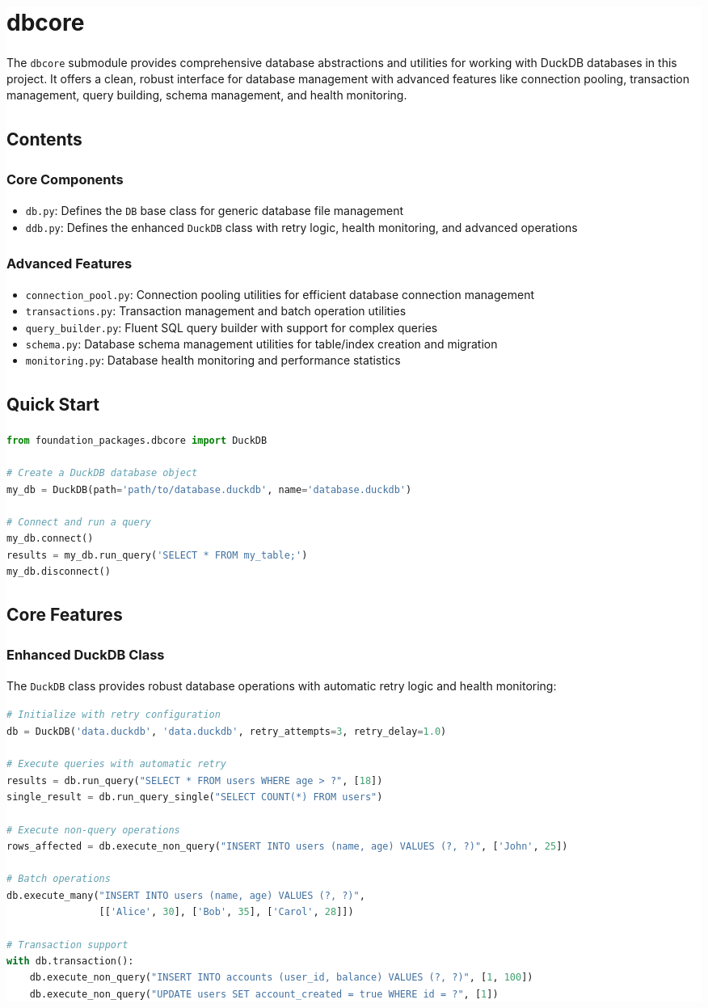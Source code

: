 # dbcore

The `dbcore` submodule provides comprehensive database abstractions and utilities for working with DuckDB databases in this project. It offers a clean, robust interface for database management with advanced features like connection pooling, transaction management, query building, schema management, and health monitoring.

## Contents

### Core Components
- `db.py`: Defines the `DB` base class for generic database file management
- `ddb.py`: Defines the enhanced `DuckDB` class with retry logic, health monitoring, and advanced operations

### Advanced Features
- `connection_pool.py`: Connection pooling utilities for efficient database connection management
- `transactions.py`: Transaction management and batch operation utilities
- `query_builder.py`: Fluent SQL query builder with support for complex queries
- `schema.py`: Database schema management utilities for table/index creation and migration
- `monitoring.py`: Database health monitoring and performance statistics

## Quick Start

```python
from foundation_packages.dbcore import DuckDB

# Create a DuckDB database object
my_db = DuckDB(path='path/to/database.duckdb', name='database.duckdb')

# Connect and run a query
my_db.connect()
results = my_db.run_query('SELECT * FROM my_table;')
my_db.disconnect()
```

## Core Features

### Enhanced DuckDB Class

The `DuckDB` class provides robust database operations with automatic retry logic and health monitoring:

```python
# Initialize with retry configuration
db = DuckDB('data.duckdb', 'data.duckdb', retry_attempts=3, retry_delay=1.0)

# Execute queries with automatic retry
results = db.run_query("SELECT * FROM users WHERE age > ?", [18])
single_result = db.run_query_single("SELECT COUNT(*) FROM users")

# Execute non-query operations
rows_affected = db.execute_non_query("INSERT INTO users (name, age) VALUES (?, ?)", ['John', 25])

# Batch operations
db.execute_many("INSERT INTO users (name, age) VALUES (?, ?)", 
                [['Alice', 30], ['Bob', 35], ['Carol', 28]])

# Transaction support
with db.transaction():
    db.execute_non_query("INSERT INTO accounts (user_id, balance) VALUES (?, ?)", [1, 100])
    db.execute_non_query("UPDATE users SET account_created = true WHERE id = ?", [1])
```